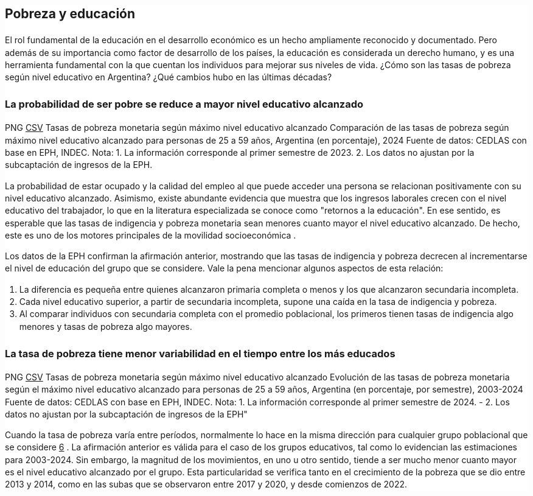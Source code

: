 ## Pobreza y educación

El rol fundamental de la educación en el desarrollo económico es un hecho ampliamente reconocido y documentado. Pero además de su importancia como factor de desarrollo de los países, la educación es considerada un derecho humano, y es una herramienta fundamental con la que cuentan los individuos para mejorar sus niveles de vida. ¿Cómo son las tasas de pobreza según nivel educativo en Argentina? ¿Qué cambios hubo en las últimas décadas?

### La probabilidad de ser pobre se reduce a mayor nivel educativo alcanzado

PNG [CSV](https://raw.githubusercontent.com/argendatafundar/data/main/POBREZ/ISA_educacion-pobreza_it1_it2.csv) Tasas de pobreza monetaria según máximo nivel educativo alcanzado Comparación de las tasas de pobreza según máximo nivel educativo alcanzado para personas de 25 a 59 años, Argentina (en porcentaje), 2024 Fuente de datos: CEDLAS con base en EPH, INDEC. Nota: 1. La información corresponde al primer semestre de 2023.  2. Los datos no ajustan por la subcaptación de ingresos de la EPH.

La probabilidad de estar ocupado y la calidad del empleo al que puede acceder una persona se relacionan positivamente con su nivel educativo alcanzado. Asimismo, existe abundante evidencia que muestra que los ingresos laborales crecen con el nivel educativo del trabajador, lo que en la literatura especializada se conoce como "retornos a la educación". En ese sentido, es esperable que las tasas de indigencia y pobreza monetaria sean menores cuanto mayor el nivel educativo alcanzado. De hecho, este es uno de los motores principales de la movilidad socioeconómica .

Los datos de la EPH confirman la afirmación anterior, mostrando que las tasas de indigencia y pobreza decrecen al incrementarse el nivel de educación del grupo que se considere. Vale la pena mencionar algunos aspectos de esta relación:

1. La diferencia es pequeña entre quienes alcanzaron primaria completa o menos y los que alcanzaron secundaria incompleta.
2. Cada nivel educativo superior, a partir de secundaria incompleta, supone una caída en la tasa de indigencia y pobreza.
3. Al comparar individuos con secundaria completa con el promedio poblacional, los primeros tienen tasas de indigencia algo menores y tasas de pobreza algo mayores.

### La tasa de pobreza tiene menor variabilidad en el tiempo entre los más educados

PNG [CSV](https://raw.githubusercontent.com/argendatafundar/data/main/POBREZ/ISA_educacion-pobreza_it1_it2.csv) Tasas de pobreza monetaria según máximo nivel educativo alcanzado Evolución de las tasas de pobreza monetaria según el máximo nivel educativo alcanzado para personas de 25 a 59 años, Argentina (en porcentaje, por semestre), 2003-2024 Fuente de datos: CEDLAS con base en EPH, INDEC. Nota: 1. La información corresponde al primer semestre de 2024. - 2. Los datos no ajustan por la subcaptación de ingresos de la EPH"

Cuando la tasa de pobreza varía entre períodos, normalmente lo hace en la misma dirección para cualquier grupo poblacional que se considere [6](#notas) . La afirmación anterior es válida para el caso de los grupos educativos, tal como lo evidencian las estimaciones para 2003-2024. Sin embargo, la magnitud de los movimientos, en uno u otro sentido, tiende a ser mucho menor cuanto mayor es el nivel educativo alcanzado por el grupo. Esta particularidad se verifica tanto en el crecimiento de la pobreza que se dio entre 2013 y 2014, como en las subas que se observaron entre 2017 y 2020, y desde comienzos de 2022.
